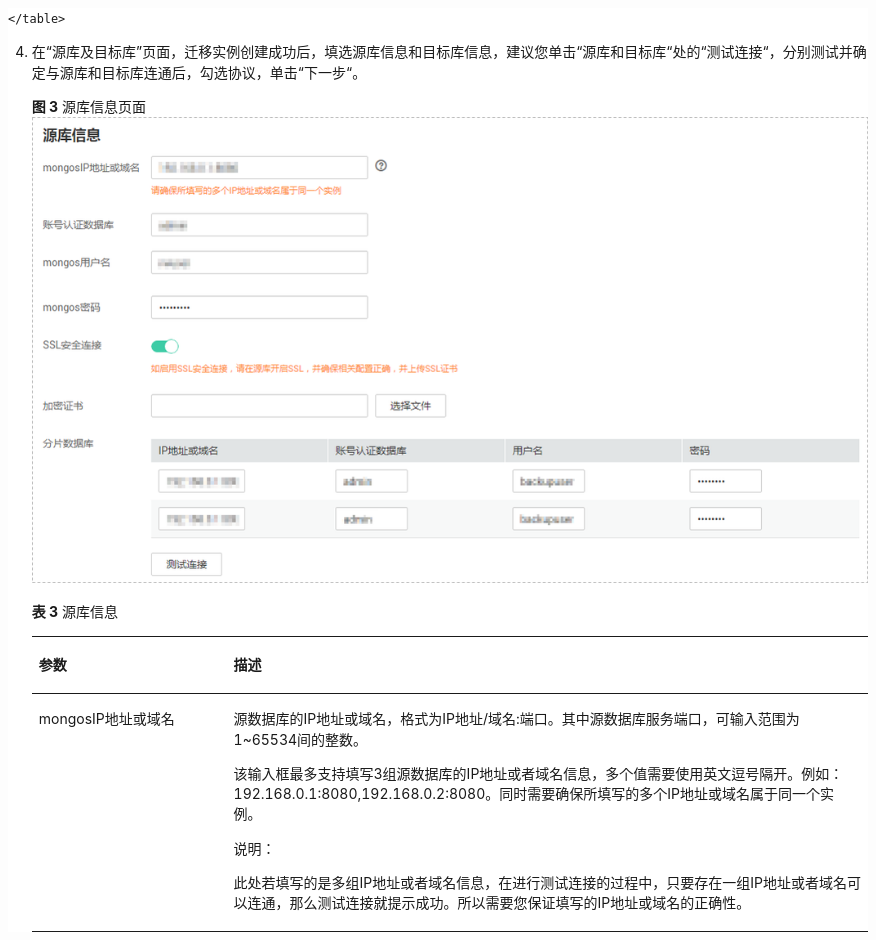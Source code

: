     </table>

4.  在“源库及目标库”页面，迁移实例创建成功后，填选源库信息和目标库信息，建议您单击“源库和目标库“处的“测试连接“，分别测试并确定与源库和目标库连通后，勾选协议，单击“下一步“。

    **图 3**  源库信息页面<a name="zh-cn_topic_0135097933_fig136531923115918"></a>  
    ![](figures/源库信息页面-10.png "源库信息页面-10")

    **表 3**  源库信息

    <a name="zh-cn_topic_0135097933_table1665310232597"></a>
    <table><thead align="left"><tr id="zh-cn_topic_0135097933_row12653123195919"><th class="cellrowborder" valign="top" width="23.29%" id="mcps1.2.3.1.1"><p id="zh-cn_topic_0135097933_p156531623165916"><a name="zh-cn_topic_0135097933_p156531623165916"></a><a name="zh-cn_topic_0135097933_p156531623165916"></a><strong id="zh-cn_topic_0135097933_b20653923155913"><a name="zh-cn_topic_0135097933_b20653923155913"></a><a name="zh-cn_topic_0135097933_b20653923155913"></a>参数</strong></p>
    </th>
    <th class="cellrowborder" valign="top" width="76.71%" id="mcps1.2.3.1.2"><p id="zh-cn_topic_0135097933_p1365312365910"><a name="zh-cn_topic_0135097933_p1365312365910"></a><a name="zh-cn_topic_0135097933_p1365312365910"></a><strong id="zh-cn_topic_0135097933_b186531223105910"><a name="zh-cn_topic_0135097933_b186531223105910"></a><a name="zh-cn_topic_0135097933_b186531223105910"></a>描述</strong></p>
    </th>
    </tr>
    </thead>
    <tbody><tr id="zh-cn_topic_0135097933_row1265352355912"><td class="cellrowborder" valign="top" width="23.29%" headers="mcps1.2.3.1.1 "><p id="p1267813415714"><a name="p1267813415714"></a><a name="p1267813415714"></a>mongosIP地址或域名</p>
    </td>
    <td class="cellrowborder" valign="top" width="76.71%" headers="mcps1.2.3.1.2 "><p id="p6215123031115"><a name="p6215123031115"></a><a name="p6215123031115"></a>源数据库的IP地址或域名，格式为IP地址/域名:端口。其中源数据库服务端口，可输入范围为1~65534间的整数。</p>
    <p id="zh-cn_topic_0135097933_p2653523145918"><a name="zh-cn_topic_0135097933_p2653523145918"></a><a name="zh-cn_topic_0135097933_p2653523145918"></a>该输入框最多支持填写3组源数据库的IP地址或者域名信息，多个值需要使用英文逗号隔开。例如：192.168.0.1:8080,192.168.0.2:8080。同时需要确保所填写的多个IP地址或域名属于同一个实例。</p>
    <div class="note" id="note66221243161214"><a name="note66221243161214"></a><a name="note66221243161214"></a><span class="notetitle"> 说明： </span><div class="notebody"><p id="p1362214439121"><a name="p1362214439121"></a><a name="p1362214439121"></a>此处若填写的是多组IP地址或者域名信息，在进行测试连接的过程中，只要存在一组IP地址或者域名可以连通，那么测试连接就提示成功。所以需要您保证填写的IP地址或域名的正确性。</p>
    </div></div>
    </td>
    </tr>